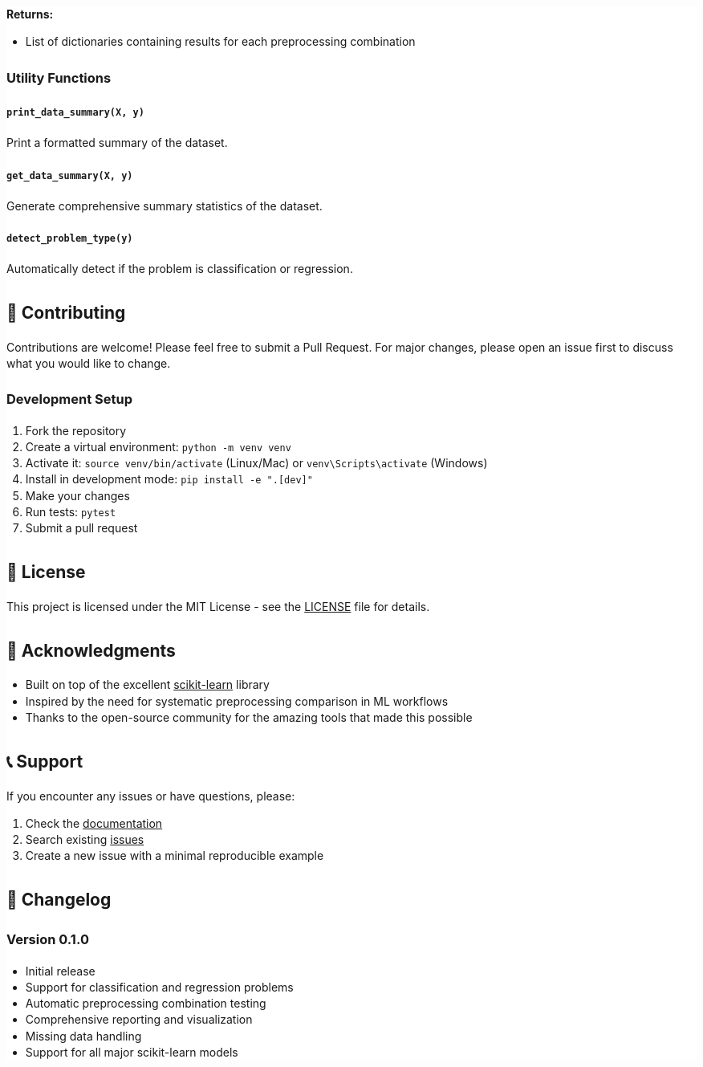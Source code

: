 **Returns:**
- List of dictionaries containing results for each preprocessing combination

### Utility Functions

#### `print_data_summary(X, y)`
Print a formatted summary of the dataset.

#### `get_data_summary(X, y)`
Generate comprehensive summary statistics of the dataset.

#### `detect_problem_type(y)`
Automatically detect if the problem is classification or regression.

## 🤝 Contributing

Contributions are welcome! Please feel free to submit a Pull Request. For major changes, please open an issue first to discuss what you would like to change.

### Development Setup

1. Fork the repository
2. Create a virtual environment: `python -m venv venv`
3. Activate it: `source venv/bin/activate` (Linux/Mac) or `venv\Scripts\activate` (Windows)
4. Install in development mode: `pip install -e ".[dev]"`
5. Make your changes
6. Run tests: `pytest`
7. Submit a pull request

## 📄 License

This project is licensed under the MIT License - see the [LICENSE](LICENSE) file for details.

## 🙏 Acknowledgments

- Built on top of the excellent [scikit-learn](https://scikit-learn.org/) library
- Inspired by the need for systematic preprocessing comparison in ML workflows
- Thanks to the open-source community for the amazing tools that made this possible

## 📞 Support

If you encounter any issues or have questions, please:

1. Check the [documentation](https://ml-preprocessing-profiler.readthedocs.io/)
2. Search existing [issues](https://github.com/Karankumawa/ml_preprocessing_prof.git/issues)
3. Create a new issue with a minimal reproducible example

## 🔄 Changelog

### Version 0.1.0
- Initial release
- Support for classification and regression problems
- Automatic preprocessing combination testing
- Comprehensive reporting and visualization
- Missing data handling
- Support for all major scikit-learn models
